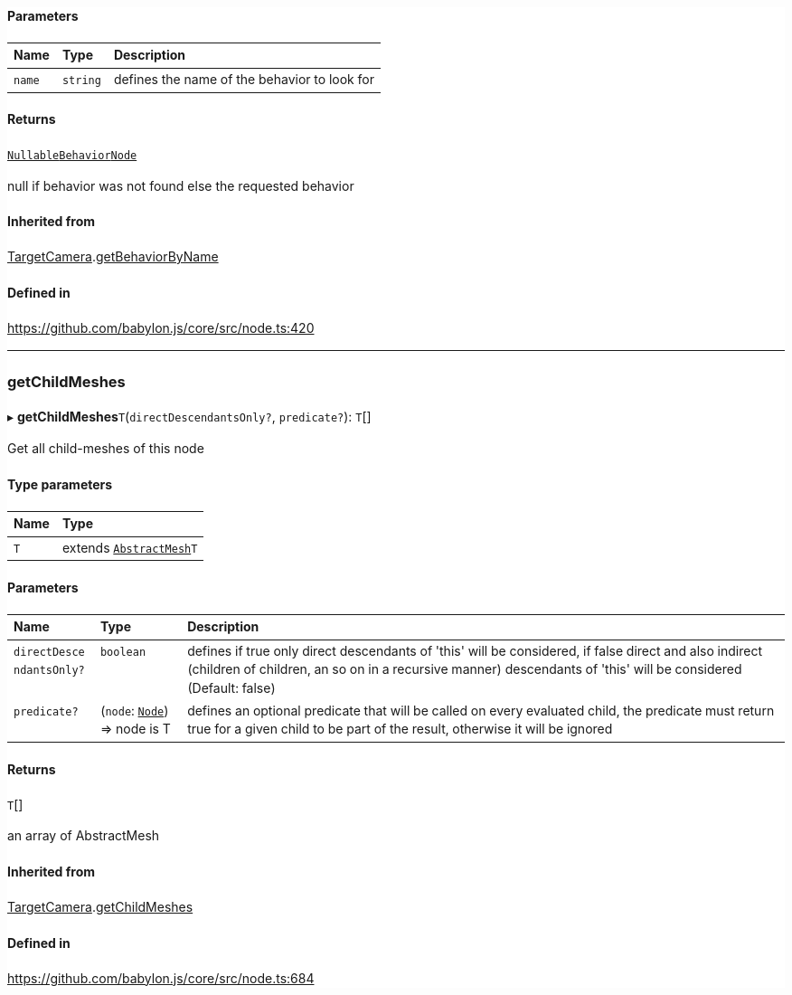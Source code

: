#### Parameters

| Name | Type | Description |
| :------ | :------ | :------ |
| `name` | `string` | defines the name of the behavior to look for |

#### Returns

[`Nullable`](../modules.md#nullable)[`Behavior`](../interfaces/Behavior.md)[`Node`](Node.md)

null if behavior was not found else the requested behavior

#### Inherited from

[TargetCamera](TargetCamera.md).[getBehaviorByName](TargetCamera.md#getbehaviorbyname)

#### Defined in

https://github.com/babylon.js/core/src/node.ts:420

___

### getChildMeshes

▸ **getChildMeshes**`T`(`directDescendantsOnly?`, `predicate?`): `T`[]

Get all child-meshes of this node

#### Type parameters

| Name | Type |
| :------ | :------ |
| `T` | extends [`AbstractMesh`](AbstractMesh.md)`T` |

#### Parameters

| Name | Type | Description |
| :------ | :------ | :------ |
| `directDescendantsOnly?` | `boolean` | defines if true only direct descendants of 'this' will be considered, if false direct and also indirect (children of children, an so on in a recursive manner) descendants of 'this' will be considered (Default: false) |
| `predicate?` | (`node`: [`Node`](Node.md)) => node is T | defines an optional predicate that will be called on every evaluated child, the predicate must return true for a given child to be part of the result, otherwise it will be ignored |

#### Returns

`T`[]

an array of AbstractMesh

#### Inherited from

[TargetCamera](TargetCamera.md).[getChildMeshes](TargetCamera.md#getchildmeshes)

#### Defined in

https://github.com/babylon.js/core/src/node.ts:684
